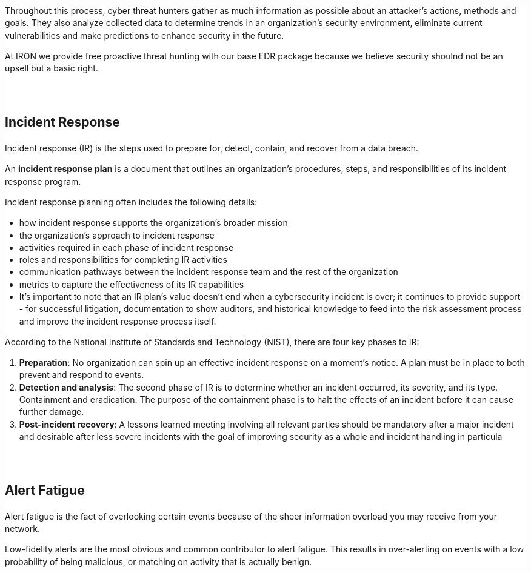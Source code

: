 Throughout this process, cyber threat hunters gather as much information as possible about an attacker’s actions, methods and goals. They also analyze collected data to determine trends in an organization’s security environment, eliminate current vulnerabilities and make predictions to enhance security in the future.

At IRON we provide free proactive threat hunting with our base EDR package because we believe security shoulnd not be an upsell but a basic right.

<br>

## Incident Response

Incident response (IR) is the steps used to prepare for, detect, contain, and recover from a data breach.

An **incident response plan** is a document that outlines an organization’s procedures, steps, and responsibilities of its incident response program.

Incident response planning often includes the following details:

- how incident response supports the organization’s broader mission
- the organization’s approach to incident response
- activities required in each phase of incident response
- roles and responsibilities for completing IR activities
- communication pathways between the incident response team and the rest of the organization
- metrics to capture the effectiveness of its IR capabilities
- It’s important to note that an IR plan’s value doesn’t end when a cybersecurity incident is over; it continues to provide support - for successful litigation, documentation to show auditors, and historical knowledge to feed into the risk assessment process and improve the incident response process itself.

According to the [National Institute of Standards and Technology (NIST)](https://nvlpubs.nist.gov/nistpubs/SpecialPublications/NIST.SP.800-61r2.pdf), there are four key phases to IR:

1. **Preparation**: No organization can spin up an effective incident response on a moment’s notice. A plan must be in place to both prevent and respond to events.
1. **Detection and analysis**: The second phase of IR is to determine whether an incident occurred, its severity, and its type.
Containment and eradication: The purpose of the containment phase is to halt the effects of an incident before it can cause further damage.
1. **Post-incident recovery**: A lessons learned meeting involving all relevant parties should be mandatory after a major incident and desirable after less severe incidents with the goal of improving security as a whole and incident handling in particula

<br>

## Alert Fatigue

Alert fatigue is the fact of overlooking certain events because of the sheer information overload you may receive from your network.

Low-fidelity alerts are the most obvious and common contributor to alert fatigue. This results in over-alerting on events with a low probability of being malicious, or matching on activity that is actually benign.
